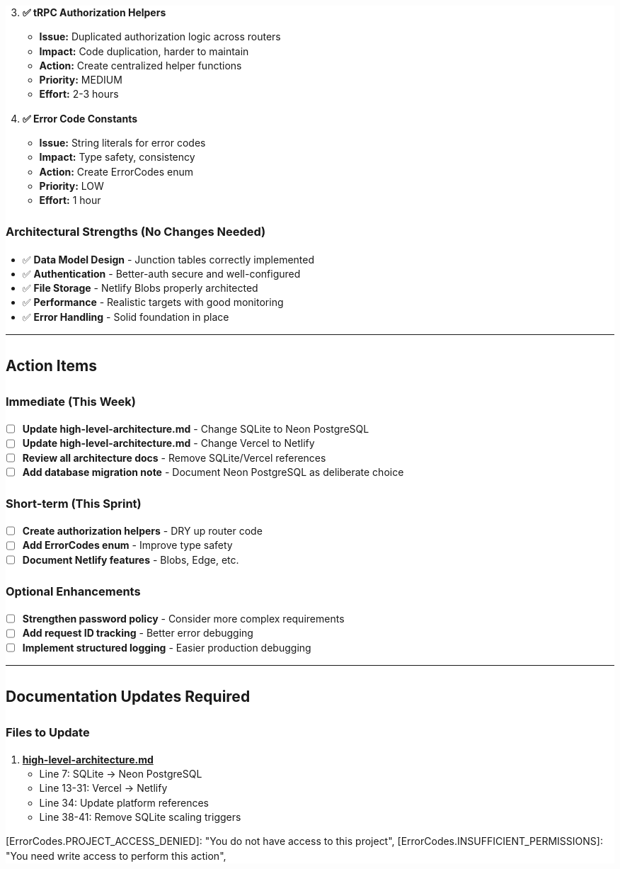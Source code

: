 3. **✅ tRPC Authorization Helpers**
   - **Issue:** Duplicated authorization logic across routers
   - **Impact:** Code duplication, harder to maintain
   - **Action:** Create centralized helper functions
   - **Priority:** MEDIUM
   - **Effort:** 2-3 hours

4. **✅ Error Code Constants**
   - **Issue:** String literals for error codes
   - **Impact:** Type safety, consistency
   - **Action:** Create ErrorCodes enum
   - **Priority:** LOW
   - **Effort:** 1 hour

### Architectural Strengths (No Changes Needed)

- ✅ **Data Model Design** - Junction tables correctly implemented
- ✅ **Authentication** - Better-auth secure and well-configured
- ✅ **File Storage** - Netlify Blobs properly architected
- ✅ **Performance** - Realistic targets with good monitoring
- ✅ **Error Handling** - Solid foundation in place

---

## Action Items

### Immediate (This Week)

- [ ] **Update high-level-architecture.md** - Change SQLite to Neon PostgreSQL
- [ ] **Update high-level-architecture.md** - Change Vercel to Netlify
- [ ] **Review all architecture docs** - Remove SQLite/Vercel references
- [ ] **Add database migration note** - Document Neon PostgreSQL as deliberate choice

### Short-term (This Sprint)

- [ ] **Create authorization helpers** - DRY up router code
- [ ] **Add ErrorCodes enum** - Improve type safety
- [ ] **Document Netlify features** - Blobs, Edge, etc.

### Optional Enhancements

- [ ] **Strengthen password policy** - Consider more complex requirements
- [ ] **Add request ID tracking** - Better error debugging
- [ ] **Implement structured logging** - Easier production debugging

---

## Documentation Updates Required

### Files to Update

1. **[high-level-architecture.md](high-level-architecture.md)**
   - Line 7: SQLite → Neon PostgreSQL
   - Line 13-31: Vercel → Netlify
   - Line 34: Update platform references
   - Line 38-41: Remove SQLite scaling triggers


  [ErrorCodes.PROJECT_ACCESS_DENIED]: "You do not have access to this project",
  [ErrorCodes.INSUFFICIENT_PERMISSIONS]: "You need write access to perform this action",